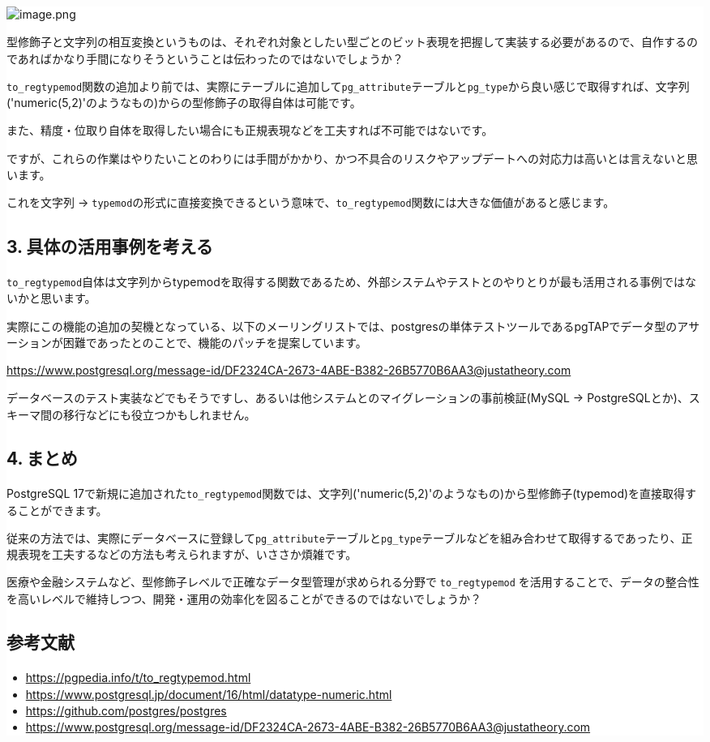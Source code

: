 
<img src="/images/20241023b/image.png" alt="image.png" width="518" height="105" loading="lazy">

型修飾子と文字列の相互変換というものは、それぞれ対象としたい型ごとのビット表現を把握して実装する必要があるので、自作するのであればかなり手間になりそうということは伝わったのではないでしょうか？

`to_regtypemod`関数の追加より前では、実際にテーブルに追加して`pg_attribute`テーブルと`pg_type`から良い感じで取得すれば、文字列('numeric(5,2)'のようなもの)からの型修飾子の取得自体は可能です。

また、精度・位取り自体を取得したい場合にも正規表現などを工夫すれば不可能ではないです。

ですが、これらの作業はやりたいことのわりには手間がかかり、かつ不具合のリスクやアップデートへの対応力は高いとは言えないと思います。

これを文字列 -> `typemod`の形式に直接変換できるという意味で、`to_regtypemod`関数には大きな価値があると感じます。


## 3. 具体の活用事例を考える

`to_regtypemod`自体は文字列からtypemodを取得する関数であるため、外部システムやテストとのやりとりが最も活用される事例ではないかと思います。

実際にこの機能の追加の契機となっている、以下のメーリングリストでは、postgresの単体テストツールであるpgTAPでデータ型のアサーションが困難であったとのことで、機能のパッチを提案しています。

https://www.postgresql.org/message-id/DF2324CA-2673-4ABE-B382-26B5770B6AA3@justatheory.com


データベースのテスト実装などでもそうですし、あるいは他システムとのマイグレーションの事前検証(MySQL -> PostgreSQLとか)、スキーマ間の移行などにも役立つかもしれません。


## 4. まとめ

PostgreSQL 17で新規に追加された`to_regtypemod`関数では、文字列('numeric(5,2)'のようなもの)から型修飾子(typemod)を直接取得することができます。

従来の方法では、実際にデータベースに登録して`pg_attribute`テーブルと`pg_type`テーブルなどを組み合わせて取得するであったり、正規表現を工夫するなどの方法も考えられますが、いささか煩雑です。

医療や金融システムなど、型修飾子レベルで正確なデータ型管理が求められる分野で `to_regtypemod` を活用することで、データの整合性を高いレベルで維持しつつ、開発・運用の効率化を図ることができるのではないでしょうか？

## 参考文献
- https://pgpedia.info/t/to_regtypemod.html
- https://www.postgresql.jp/document/16/html/datatype-numeric.html
- https://github.com/postgres/postgres
- https://www.postgresql.org/message-id/DF2324CA-2673-4ABE-B382-26B5770B6AA3@justatheory.com

